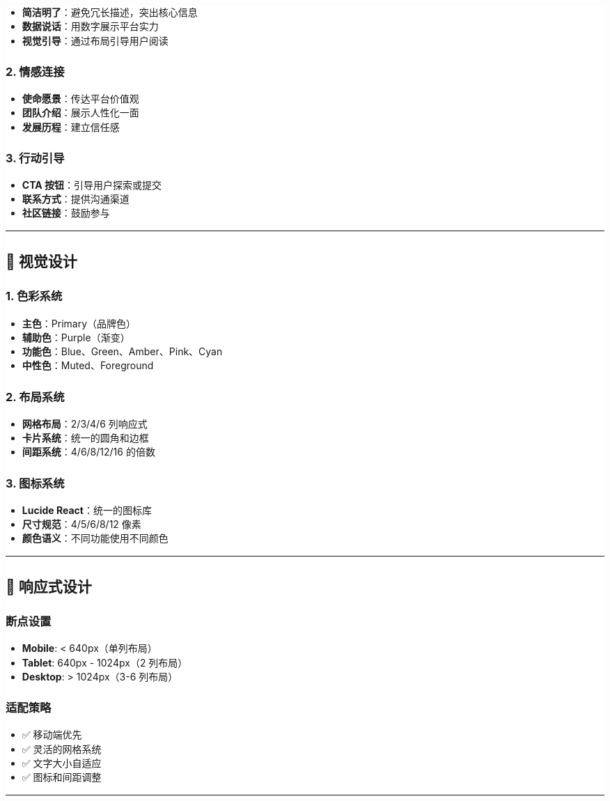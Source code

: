 - **简洁明了**：避免冗长描述，突出核心信息
- **数据说话**：用数字展示平台实力
- **视觉引导**：通过布局引导用户阅读

### 2. **情感连接**

- **使命愿景**：传达平台价值观
- **团队介绍**：展示人性化一面
- **发展历程**：建立信任感

### 3. **行动引导**

- **CTA 按钮**：引导用户探索或提交
- **联系方式**：提供沟通渠道
- **社区链接**：鼓励参与

---

## 🎨 视觉设计

### 1. **色彩系统**

- **主色**：Primary（品牌色）
- **辅助色**：Purple（渐变）
- **功能色**：Blue、Green、Amber、Pink、Cyan
- **中性色**：Muted、Foreground

### 2. **布局系统**

- **网格布局**：2/3/4/6 列响应式
- **卡片系统**：统一的圆角和边框
- **间距系统**：4/6/8/12/16 的倍数

### 3. **图标系统**

- **Lucide React**：统一的图标库
- **尺寸规范**：4/5/6/8/12 像素
- **颜色语义**：不同功能使用不同颜色

---

## 📱 响应式设计

### 断点设置

- **Mobile**: < 640px（单列布局）
- **Tablet**: 640px - 1024px（2 列布局）
- **Desktop**: > 1024px（3-6 列布局）

### 适配策略

- ✅ 移动端优先
- ✅ 灵活的网格系统
- ✅ 文字大小自适应
- ✅ 图标和间距调整

---